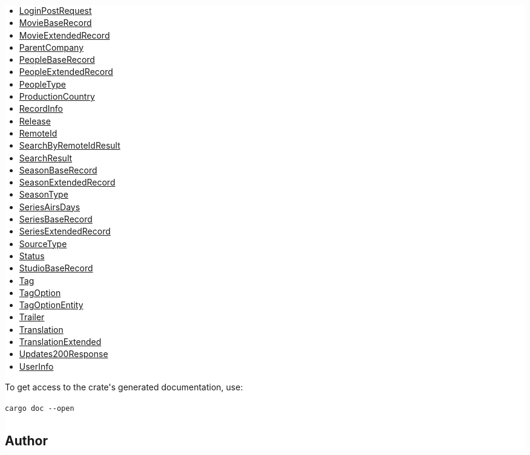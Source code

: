  - [LoginPostRequest](docs/LoginPostRequest.md)
 - [MovieBaseRecord](docs/MovieBaseRecord.md)
 - [MovieExtendedRecord](docs/MovieExtendedRecord.md)
 - [ParentCompany](docs/ParentCompany.md)
 - [PeopleBaseRecord](docs/PeopleBaseRecord.md)
 - [PeopleExtendedRecord](docs/PeopleExtendedRecord.md)
 - [PeopleType](docs/PeopleType.md)
 - [ProductionCountry](docs/ProductionCountry.md)
 - [RecordInfo](docs/RecordInfo.md)
 - [Release](docs/Release.md)
 - [RemoteId](docs/RemoteId.md)
 - [SearchByRemoteIdResult](docs/SearchByRemoteIdResult.md)
 - [SearchResult](docs/SearchResult.md)
 - [SeasonBaseRecord](docs/SeasonBaseRecord.md)
 - [SeasonExtendedRecord](docs/SeasonExtendedRecord.md)
 - [SeasonType](docs/SeasonType.md)
 - [SeriesAirsDays](docs/SeriesAirsDays.md)
 - [SeriesBaseRecord](docs/SeriesBaseRecord.md)
 - [SeriesExtendedRecord](docs/SeriesExtendedRecord.md)
 - [SourceType](docs/SourceType.md)
 - [Status](docs/Status.md)
 - [StudioBaseRecord](docs/StudioBaseRecord.md)
 - [Tag](docs/Tag.md)
 - [TagOption](docs/TagOption.md)
 - [TagOptionEntity](docs/TagOptionEntity.md)
 - [Trailer](docs/Trailer.md)
 - [Translation](docs/Translation.md)
 - [TranslationExtended](docs/TranslationExtended.md)
 - [Updates200Response](docs/Updates200Response.md)
 - [UserInfo](docs/UserInfo.md)


To get access to the crate's generated documentation, use:

```
cargo doc --open
```

## Author



